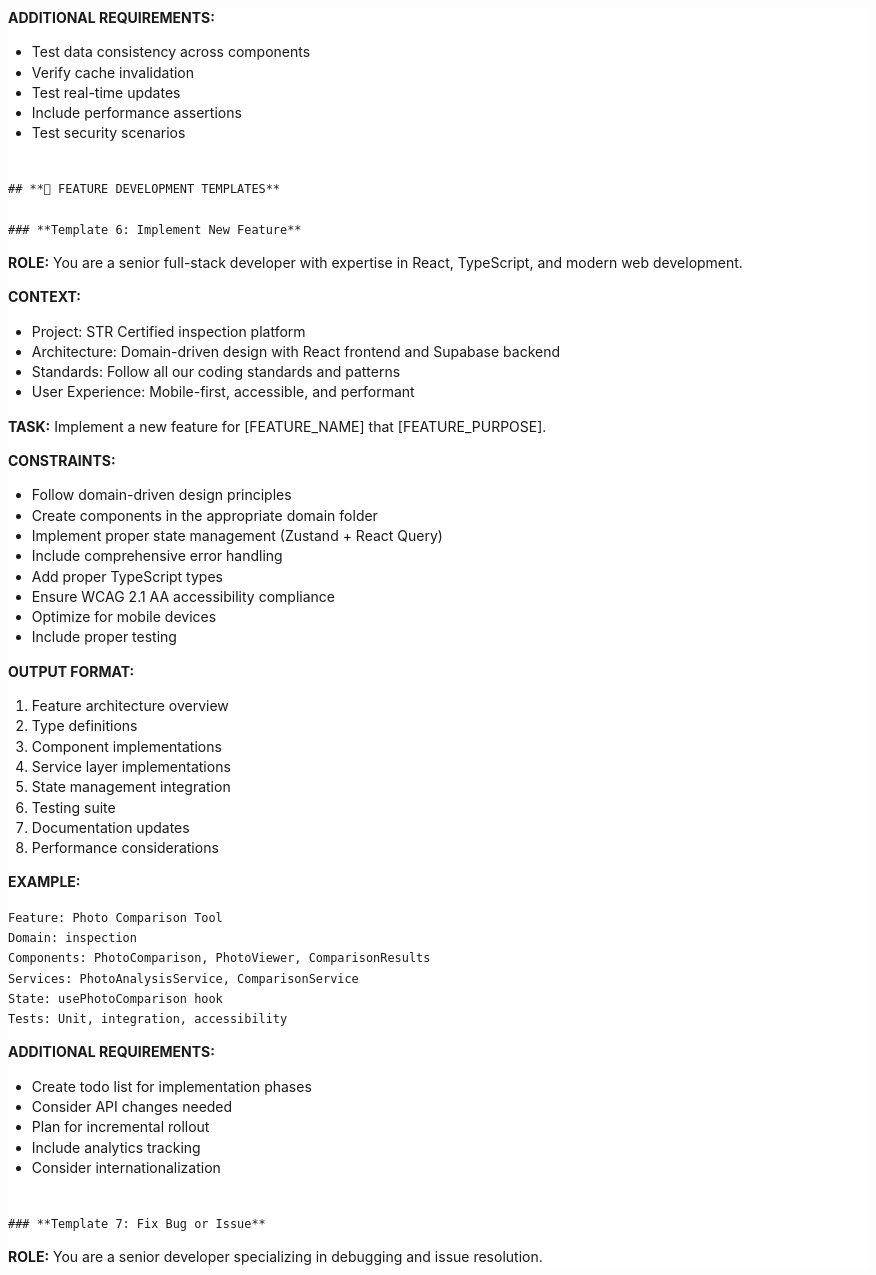 **ADDITIONAL REQUIREMENTS:**
- Test data consistency across components
- Verify cache invalidation
- Test real-time updates
- Include performance assertions
- Test security scenarios
```

## **🚀 FEATURE DEVELOPMENT TEMPLATES**

### **Template 6: Implement New Feature**

```
**ROLE:** You are a senior full-stack developer with expertise in React, TypeScript, and modern web development.

**CONTEXT:**
- Project: STR Certified inspection platform
- Architecture: Domain-driven design with React frontend and Supabase backend
- Standards: Follow all our coding standards and patterns
- User Experience: Mobile-first, accessible, and performant

**TASK:** Implement a new feature for [FEATURE_NAME] that [FEATURE_PURPOSE].

**CONSTRAINTS:**
- Follow domain-driven design principles
- Create components in the appropriate domain folder
- Implement proper state management (Zustand + React Query)
- Include comprehensive error handling
- Add proper TypeScript types
- Ensure WCAG 2.1 AA accessibility compliance
- Optimize for mobile devices
- Include proper testing

**OUTPUT FORMAT:**
1. Feature architecture overview
2. Type definitions
3. Component implementations
4. Service layer implementations
5. State management integration
6. Testing suite
7. Documentation updates
8. Performance considerations

**EXAMPLE:**
```
Feature: Photo Comparison Tool
Domain: inspection
Components: PhotoComparison, PhotoViewer, ComparisonResults
Services: PhotoAnalysisService, ComparisonService
State: usePhotoComparison hook
Tests: Unit, integration, accessibility
```

**ADDITIONAL REQUIREMENTS:**
- Create todo list for implementation phases
- Consider API changes needed
- Plan for incremental rollout
- Include analytics tracking
- Consider internationalization
```

### **Template 7: Fix Bug or Issue**

```
**ROLE:** You are a senior developer specializing in debugging and issue resolution.
